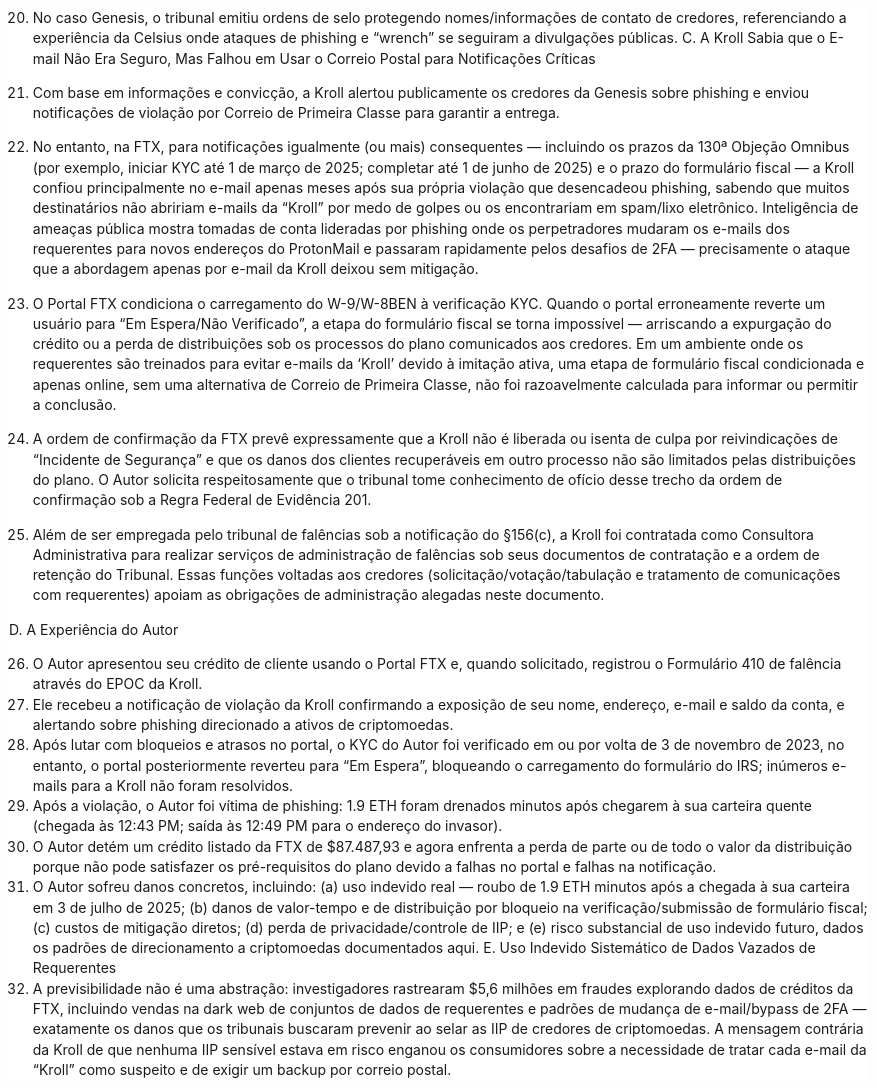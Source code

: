 20. No caso Genesis, o tribunal emitiu ordens de selo protegendo nomes/informações de contato de credores, referenciando a experiência da Celsius onde ataques de phishing e “wrench” se seguiram a divulgações públicas.
    C. A Kroll Sabia que o E-mail Não Era Seguro, Mas Falhou em Usar o Correio Postal para Notificações Críticas

21. Com base em informações e convicção, a Kroll alertou publicamente os credores da Genesis sobre phishing e enviou notificações de violação por Correio de Primeira Classe para garantir a entrega.
22. No entanto, na FTX, para notificações igualmente (ou mais) consequentes — incluindo os prazos da 130ª Objeção Omnibus (por exemplo, iniciar KYC até 1 de março de 2025; completar até 1 de junho de 2025) e o prazo do formulário fiscal — a Kroll confiou principalmente no e-mail apenas meses após sua própria violação que desencadeou phishing, sabendo que muitos destinatários não abririam e-mails da “Kroll” por medo de golpes ou os encontrariam em spam/lixo eletrônico. Inteligência de ameaças pública mostra tomadas de conta lideradas por phishing onde os perpetradores mudaram os e-mails dos requerentes para novos endereços do ProtonMail e passaram rapidamente pelos desafios de 2FA — precisamente o ataque que a abordagem apenas por e-mail da Kroll deixou sem mitigação.
23. O Portal FTX condiciona o carregamento do W-9/W-8BEN à verificação KYC. Quando o portal erroneamente reverte um usuário para “Em Espera/Não Verificado”, a etapa do formulário fiscal se torna impossível — arriscando a expurgação do crédito ou a perda de distribuições sob os processos do plano comunicados aos credores. Em um ambiente onde os requerentes são treinados para evitar e-mails da ‘Kroll’ devido à imitação ativa, uma etapa de formulário fiscal condicionada e apenas online, sem uma alternativa de Correio de Primeira Classe, não foi razoavelmente calculada para informar ou permitir a conclusão.
24. A ordem de confirmação da FTX prevê expressamente que a Kroll não é liberada ou isenta de culpa por reivindicações de “Incidente de Segurança” e que os danos dos clientes recuperáveis em outro processo não são limitados pelas distribuições do plano. O Autor solicita respeitosamente que o tribunal tome conhecimento de ofício desse trecho da ordem de confirmação sob a Regra Federal de Evidência 201.
25. Além de ser empregada pelo tribunal de falências sob a notificação do §156(c), a Kroll foi contratada como Consultora Administrativa para realizar serviços de administração de falências sob seus documentos de contratação e a ordem de retenção do Tribunal. Essas funções voltadas aos credores (solicitação/votação/tabulação e tratamento de comunicações com requerentes) apoiam as obrigações de administração alegadas neste documento.

D. A Experiência do Autor

26. O Autor apresentou seu crédito de cliente usando o Portal FTX e, quando solicitado, registrou o Formulário 410 de falência através do EPOC da Kroll.
27. Ele recebeu a notificação de violação da Kroll confirmando a exposição de seu nome, endereço, e-mail e saldo da conta, e alertando sobre phishing direcionado a ativos de criptomoedas.
28. Após lutar com bloqueios e atrasos no portal, o KYC do Autor foi verificado em ou por volta de 3 de novembro de 2023, no entanto, o portal posteriormente reverteu para “Em Espera”, bloqueando o carregamento do formulário do IRS; inúmeros e-mails para a Kroll não foram resolvidos.
29. Após a violação, o Autor foi vítima de phishing: 1.9 ETH foram drenados minutos após chegarem à sua carteira quente (chegada às 12:43 PM; saída às 12:49 PM para o endereço do invasor).
30. O Autor detém um crédito listado da FTX de $87.487,93 e agora enfrenta a perda de parte ou de todo o valor da distribuição porque não pode satisfazer os pré-requisitos do plano devido a falhas no portal e falhas na notificação.
31. O Autor sofreu danos concretos, incluindo: (a) uso indevido real — roubo de 1.9 ETH minutos após a chegada à sua carteira em 3 de julho de 2025; (b) danos de valor-tempo e de distribuição por bloqueio na verificação/submissão de formulário fiscal; (c) custos de mitigação diretos; (d) perda de privacidade/controle de IIP; e (e) risco substancial de uso indevido futuro, dados os padrões de direcionamento a criptomoedas documentados aqui.
    E. Uso Indevido Sistemático de Dados Vazados de Requerentes
32. A previsibilidade não é uma abstração: investigadores rastrearam $5,6 milhões em fraudes explorando dados de créditos da FTX, incluindo vendas na dark web de conjuntos de dados de requerentes e padrões de mudança de e-mail/bypass de 2FA — exatamente os danos que os tribunais buscaram prevenir ao selar as IIP de credores de criptomoedas. A mensagem contrária da Kroll de que nenhuma IIP sensível estava em risco enganou os consumidores sobre a necessidade de tratar cada e-mail da “Kroll” como suspeito e de exigir um backup por correio postal.

